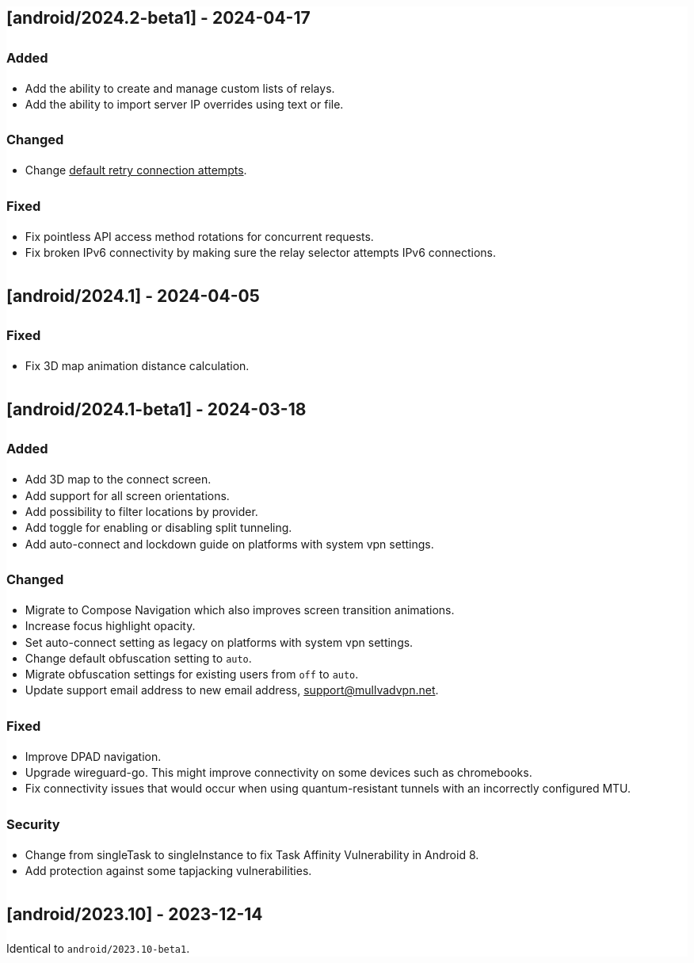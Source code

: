 
## [android/2024.2-beta1] - 2024-04-17
### Added
- Add the ability to create and manage custom lists of relays.
- Add the ability to import server IP overrides using text or file.

### Changed
- Change [default retry connection attempts][`relay selector defaults`].

[`relay selector defaults`]: docs/relay-selector.md#default-constraints-for-tunnel-endpoints

### Fixed
- Fix pointless API access method rotations for concurrent requests.
- Fix broken IPv6 connectivity by making sure the relay selector attempts IPv6 connections.


## [android/2024.1] - 2024-04-05
### Fixed
- Fix 3D map animation distance calculation.


## [android/2024.1-beta1] - 2024-03-18
### Added
- Add 3D map to the connect screen.
- Add support for all screen orientations.
- Add possibility to filter locations by provider.
- Add toggle for enabling or disabling split tunneling.
- Add auto-connect and lockdown guide on platforms with system vpn settings.

### Changed
- Migrate to Compose Navigation which also improves screen transition animations.
- Increase focus highlight opacity.
- Set auto-connect setting as legacy on platforms with system vpn settings.
- Change default obfuscation setting to `auto`.
- Migrate obfuscation settings for existing users from `off` to `auto`.
- Update support email address to new email address, support@mullvadvpn.net.

### Fixed
- Improve DPAD navigation.
- Upgrade wireguard-go. This might improve connectivity on some devices such as chromebooks.
- Fix connectivity issues that would occur when using quantum-resistant tunnels with an incorrectly
  configured MTU.

### Security
- Change from singleTask to singleInstance to fix Task Affinity Vulnerability in Android 8.
- Add protection against some tapjacking vulnerabilities.


## [android/2023.10] - 2023-12-14
Identical to `android/2023.10-beta1`.
